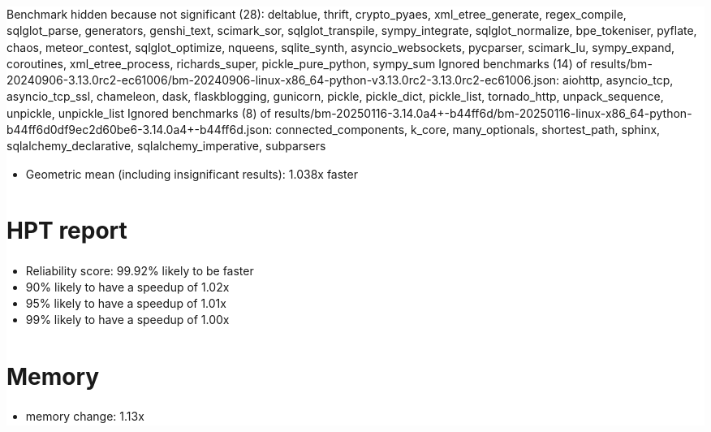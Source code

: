 Benchmark hidden because not significant (28): deltablue, thrift, crypto_pyaes, xml_etree_generate, regex_compile, sqlglot_parse, generators, genshi_text, scimark_sor, sqlglot_transpile, sympy_integrate, sqlglot_normalize, bpe_tokeniser, pyflate, chaos, meteor_contest, sqlglot_optimize, nqueens, sqlite_synth, asyncio_websockets, pycparser, scimark_lu, sympy_expand, coroutines, xml_etree_process, richards_super, pickle_pure_python, sympy_sum
Ignored benchmarks (14) of results/bm-20240906-3.13.0rc2-ec61006/bm-20240906-linux-x86_64-python-v3.13.0rc2-3.13.0rc2-ec61006.json: aiohttp, asyncio_tcp, asyncio_tcp_ssl, chameleon, dask, flaskblogging, gunicorn, pickle, pickle_dict, pickle_list, tornado_http, unpack_sequence, unpickle, unpickle_list
Ignored benchmarks (8) of results/bm-20250116-3.14.0a4+-b44ff6d/bm-20250116-linux-x86_64-python-b44ff6d0df9ec2d60be6-3.14.0a4+-b44ff6d.json: connected_components, k_core, many_optionals, shortest_path, sphinx, sqlalchemy_declarative, sqlalchemy_imperative, subparsers

- Geometric mean (including insignificant results): 1.038x faster

# HPT report

- Reliability score: 99.92% likely to be faster
- 90% likely to have a speedup of 1.02x
- 95% likely to have a speedup of 1.01x
- 99% likely to have a speedup of 1.00x

# Memory
- memory change: 1.13x